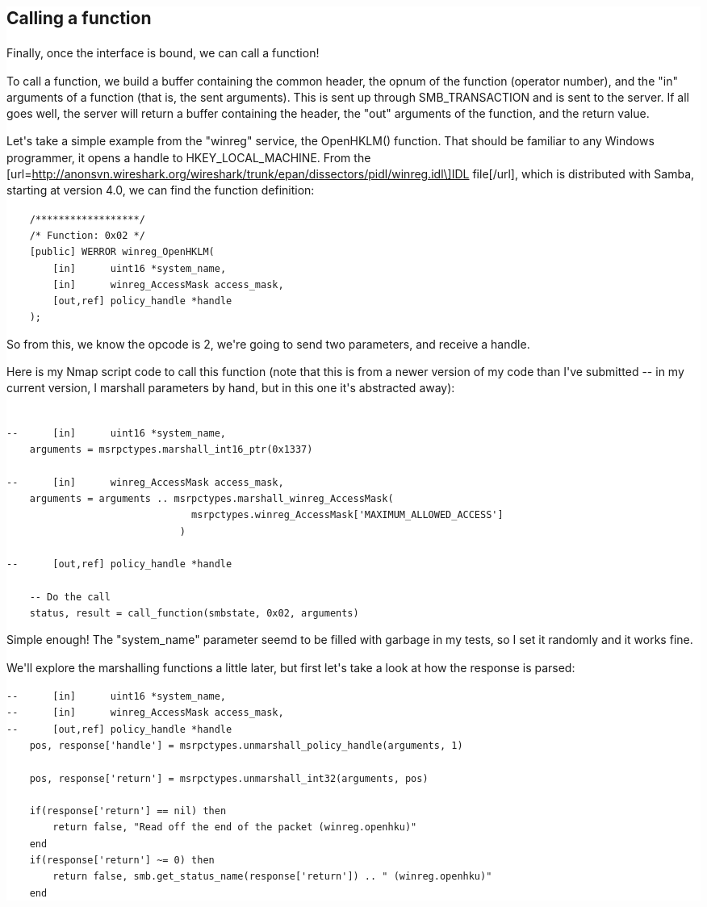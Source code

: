 ## Calling a function

Finally, once the interface is bound, we can call a function!

To call a function, we build a buffer containing the common header, the opnum of the function (operator number), and the "in" arguments of a function (that is, the sent arguments). This is sent up through SMB\_TRANSACTION and is sent to the server. If all goes well, the server will return a buffer containing the header, the "out" arguments of the function, and the return value.

Let's take a simple example from the "winreg" service, the OpenHKLM() function. That should be familiar to any Windows programmer, it opens a handle to HKEY\_LOCAL\_MACHINE. From the \[url=http://anonsvn.wireshark.org/wireshark/trunk/epan/dissectors/pidl/winreg.idl\]IDL file\[/url\], which is distributed with Samba, starting at version 4.0, we can find the function definition:

```
	/******************/
	/* Function: 0x02 */
	[public] WERROR winreg_OpenHKLM(
		[in]      uint16 *system_name,
		[in]      winreg_AccessMask access_mask,
		[out,ref] policy_handle *handle
	);
```

So from this, we know the opcode is 2, we're going to send two parameters, and receive a handle.

Here is my Nmap script code to call this function (note that this is from a newer version of my code than I've submitted -- in my current version, I marshall parameters by hand, but in this one it's abstracted away):

```

--      [in]      uint16 *system_name,
    arguments = msrpctypes.marshall_int16_ptr(0x1337)

--      [in]      winreg_AccessMask access_mask,
    arguments = arguments .. msrpctypes.marshall_winreg_AccessMask(
                                msrpctypes.winreg_AccessMask['MAXIMUM_ALLOWED_ACCESS']
                              )

--      [out,ref] policy_handle *handle

    -- Do the call
    status, result = call_function(smbstate, 0x02, arguments)
```

Simple enough! The "system\_name" parameter seemd to be filled with garbage in my tests, so I set it randomly and it works fine.

We'll explore the marshalling functions a little later, but first let's take a look at how the response is parsed:

```
--      [in]      uint16 *system_name,
--      [in]      winreg_AccessMask access_mask,
--      [out,ref] policy_handle *handle
    pos, response['handle'] = msrpctypes.unmarshall_policy_handle(arguments, 1)

    pos, response['return'] = msrpctypes.unmarshall_int32(arguments, pos)

    if(response['return'] == nil) then
        return false, "Read off the end of the packet (winreg.openhku)"
    end
    if(response['return'] ~= 0) then
        return false, smb.get_status_name(response['return']) .. " (winreg.openhku)"
    end
```
